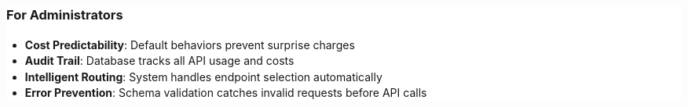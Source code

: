 ### For Administrators
- **Cost Predictability**: Default behaviors prevent surprise charges
- **Audit Trail**: Database tracks all API usage and costs
- **Intelligent Routing**: System handles endpoint selection automatically
- **Error Prevention**: Schema validation catches invalid requests before API calls
